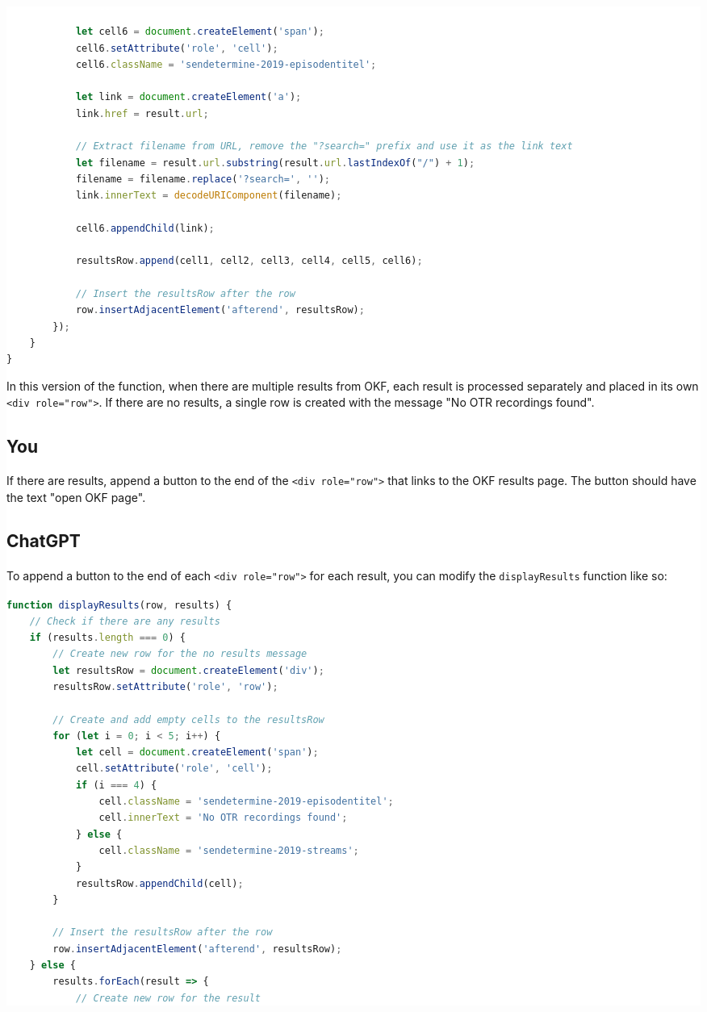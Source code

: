 ```javascript

            let cell6 = document.createElement('span');
            cell6.setAttribute('role', 'cell');
            cell6.className = 'sendetermine-2019-episodentitel';

            let link = document.createElement('a');
            link.href = result.url;

            // Extract filename from URL, remove the "?search=" prefix and use it as the link text
            let filename = result.url.substring(result.url.lastIndexOf("/") + 1);
            filename = filename.replace('?search=', '');
            link.innerText = decodeURIComponent(filename);

            cell6.appendChild(link);

            resultsRow.append(cell1, cell2, cell3, cell4, cell5, cell6);

            // Insert the resultsRow after the row
            row.insertAdjacentElement('afterend', resultsRow);
        });
    }
}

```

In this version of the function, when there are multiple results from OKF, each result is processed separately and placed in its own `<div role="row">`. If there are no results, a single row is created with the message "No OTR recordings found".

## You
If there are results, append a button to the end of the `<div role="row">` that links to the OKF results page. The button should have the text "open OKF page".

## ChatGPT
To append a button to the end of each `<div role="row">` for each result, you can modify the `displayResults` function like so:

```javascript
function displayResults(row, results) {
    // Check if there are any results
    if (results.length === 0) {
        // Create new row for the no results message
        let resultsRow = document.createElement('div');
        resultsRow.setAttribute('role', 'row');

        // Create and add empty cells to the resultsRow
        for (let i = 0; i < 5; i++) {
            let cell = document.createElement('span');
            cell.setAttribute('role', 'cell');
            if (i === 4) {
                cell.className = 'sendetermine-2019-episodentitel';
                cell.innerText = 'No OTR recordings found';
            } else {
                cell.className = 'sendetermine-2019-streams';
            }
            resultsRow.appendChild(cell);
        }

        // Insert the resultsRow after the row
        row.insertAdjacentElement('afterend', resultsRow);
    } else {
        results.forEach(result => {
            // Create new row for the result
```